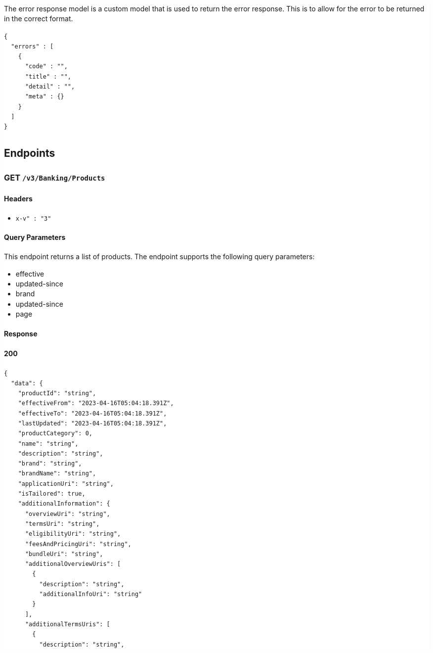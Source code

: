 The error response model is a custom model that is used to return the error response. This is to allow for the error to be returned in the correct format.

```
{
  "errors" : [
    {
      "code" : "",
      "title" : "",
      "detail" : "",
      "meta" : {}
    }
  ]
}
```

## Endpoints
### GET `/v3/Banking/Products`

#### Headers

- `x-v" : "3"`

#### Query Parameters
This endpoint returns a list of products. The endpoint supports the following query parameters:

- effective
- updated-since
- brand
- updated-since
- page

#### Response

#### 200
````
{
  "data": {
    "productId": "string",
    "effectiveFrom": "2023-04-16T05:04:18.391Z",
    "effectiveTo": "2023-04-16T05:04:18.391Z",
    "lastUpdated": "2023-04-16T05:04:18.391Z",
    "productCategory": 0,
    "name": "string",
    "description": "string",
    "brand": "string",
    "brandName": "string",
    "applicationUri": "string",
    "isTailored": true,
    "additionalInformation": {
      "overviewUri": "string",
      "termsUri": "string",
      "eligibilityUri": "string",
      "feesAndPricingUri": "string",
      "bundleUri": "string",
      "additionalOverviewUris": [
        {
          "description": "string",
          "additionalInfoUri": "string"
        }
      ],
      "additionalTermsUris": [
        {
          "description": "string",
````